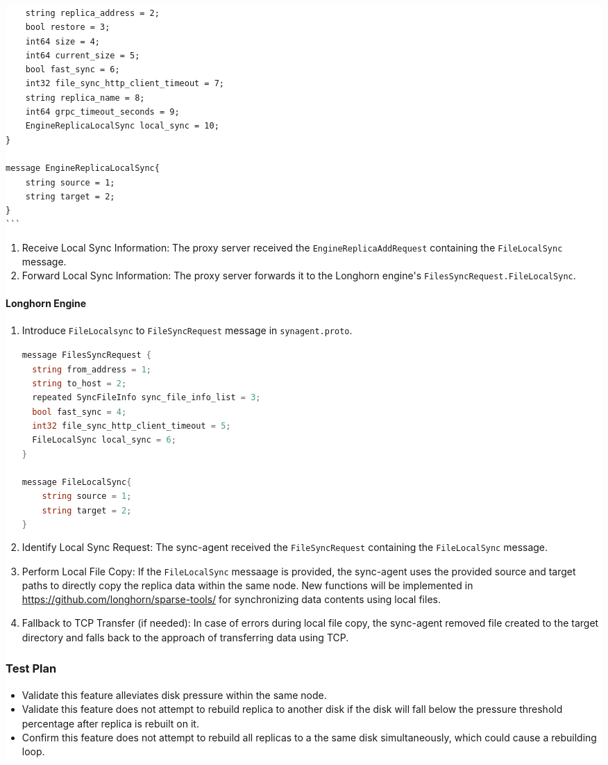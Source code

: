 		string replica_address = 2;
		bool restore = 3;
		int64 size = 4;
		int64 current_size = 5;
		bool fast_sync = 6;
		int32 file_sync_http_client_timeout = 7;
		string replica_name = 8;
		int64 grpc_timeout_seconds = 9;
		EngineReplicaLocalSync local_sync = 10;
	}

	message EngineReplicaLocalSync{
		string source = 1;
		string target = 2;
	}
	```

1. Receive Local Sync Information: The proxy server received the `EngineReplicaAddRequest` containing the `FileLocalSync` message.
1. Forward Local Sync Information: The proxy server forwards it to the Longhorn engine's `FilesSyncRequest.FileLocalSync`.

#### Longhorn Engine
1. Introduce `FileLocalsync` to `FileSyncRequest` message in `synagent.proto`.
	```go
	message FilesSyncRequest {
	  string from_address = 1;
	  string to_host = 2;
	  repeated SyncFileInfo sync_file_info_list = 3;
	  bool fast_sync = 4;
	  int32 file_sync_http_client_timeout = 5;
	  FileLocalSync local_sync = 6;
	}

	message FileLocalSync{
		string source = 1;
		string target = 2;
	}
	```

1. Identify Local Sync Request: The sync-agent received the `FileSyncRequest` containing the `FileLocalSync` message.
1. Perform Local File Copy: If the `FileLocalSync` messaage is provided, the sync-agent uses the provided source and target paths to directly copy the replica data within the same node. New functions will be implemented in https://github.com/longhorn/sparse-tools/ for synchronizing data contents using local files.
1. Fallback to TCP Transfer (if needed): In case of errors during local file copy, the sync-agent removed file created to the target directory and falls back to the approach of transferring data using TCP.

### Test Plan

- Validate this feature alleviates disk pressure within the same node.
- Validate this feature does not attempt to rebuild replica to another disk if the disk will fall below the pressure threshold percentage after replica is rebuilt on it.
- Confirm this feature does not attempt to rebuild all replicas to a the same disk simultaneously, which could cause a rebuilding loop.
